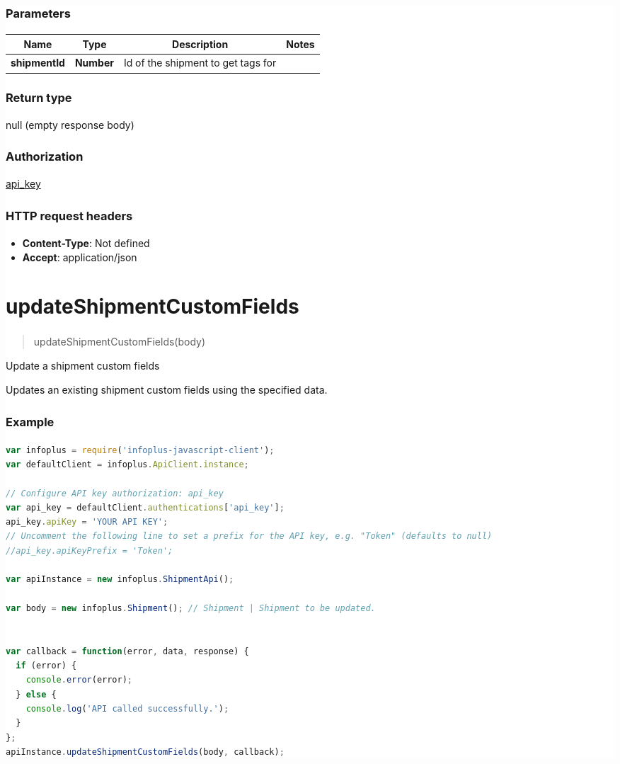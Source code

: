 ### Parameters

Name | Type | Description  | Notes
------------- | ------------- | ------------- | -------------
 **shipmentId** | **Number**| Id of the shipment to get tags for | 

### Return type

null (empty response body)

### Authorization

[api_key](../README.md#api_key)

### HTTP request headers

 - **Content-Type**: Not defined
 - **Accept**: application/json

<a name="updateShipmentCustomFields"></a>
# **updateShipmentCustomFields**
> updateShipmentCustomFields(body)

Update a shipment custom fields

Updates an existing shipment custom fields using the specified data.

### Example
```javascript
var infoplus = require('infoplus-javascript-client');
var defaultClient = infoplus.ApiClient.instance;

// Configure API key authorization: api_key
var api_key = defaultClient.authentications['api_key'];
api_key.apiKey = 'YOUR API KEY';
// Uncomment the following line to set a prefix for the API key, e.g. "Token" (defaults to null)
//api_key.apiKeyPrefix = 'Token';

var apiInstance = new infoplus.ShipmentApi();

var body = new infoplus.Shipment(); // Shipment | Shipment to be updated.


var callback = function(error, data, response) {
  if (error) {
    console.error(error);
  } else {
    console.log('API called successfully.');
  }
};
apiInstance.updateShipmentCustomFields(body, callback);
```
